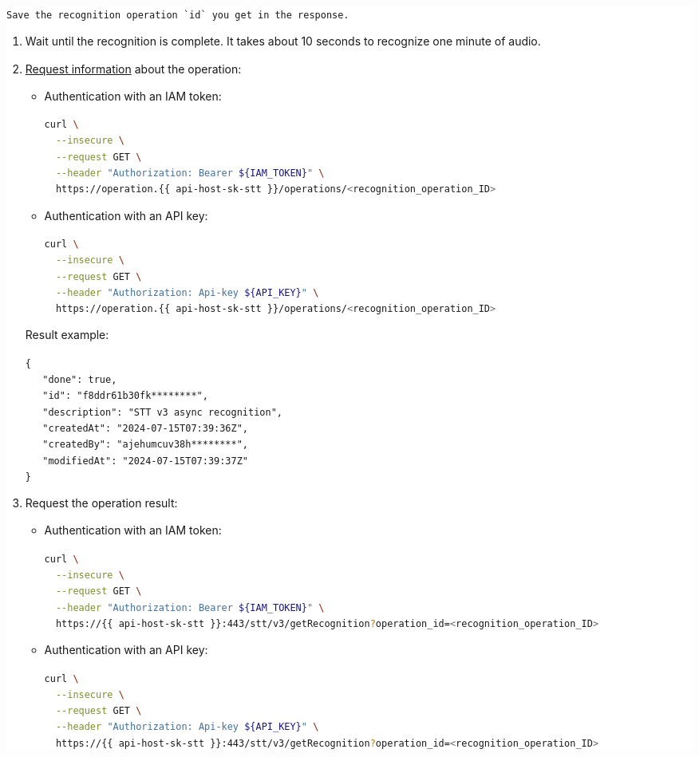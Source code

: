     Save the recognition operation `id` you get in the response.

1. Wait until the recognition is complete. It takes about 10 seconds to recognize one minute of audio.
1. [Request information](../../api-design-guide/concepts/operation.md#monitoring) about the operation:

    * Authentication with an IAM token:

        ```bash
        curl \
          --insecure \
          --request GET \
          --header "Authorization: Bearer ${IAM_TOKEN}" \
          https://operation.{{ api-host-sk-stt }}/operations/<recognition_operation_ID>
        ```

    * Authentication with an API key:

        ```bash
        curl \
          --insecure \
          --request GET \
          --header "Authorization: Api-key ${API_KEY}" \
          https://operation.{{ api-host-sk-stt }}/operations/<recognition_operation_ID>
        ```

    Result example:

    ```text
    {
       "done": true,
       "id": "f8ddr61b30fk********",
       "description": "STT v3 async recognition",
       "createdAt": "2024-07-15T07:39:36Z",
       "createdBy": "ajehumcuv38h********",
       "modifiedAt": "2024-07-15T07:39:37Z"
    }
    ```

1. Request the operation result:

    * Authentication with an IAM token:

        ```bash
        curl \
          --insecure \
          --request GET \
          --header "Authorization: Bearer ${IAM_TOKEN}" \
          https://{{ api-host-sk-stt }}:443/stt/v3/getRecognition?operation_id=<recognition_operation_ID>
        ```

    * Authentication with an API key:

        ```bash
        curl \
          --insecure \
          --request GET \
          --header "Authorization: Api-key ${API_KEY}" \
          https://{{ api-host-sk-stt }}:443/stt/v3/getRecognition?operation_id=<recognition_operation_ID>
        ```
